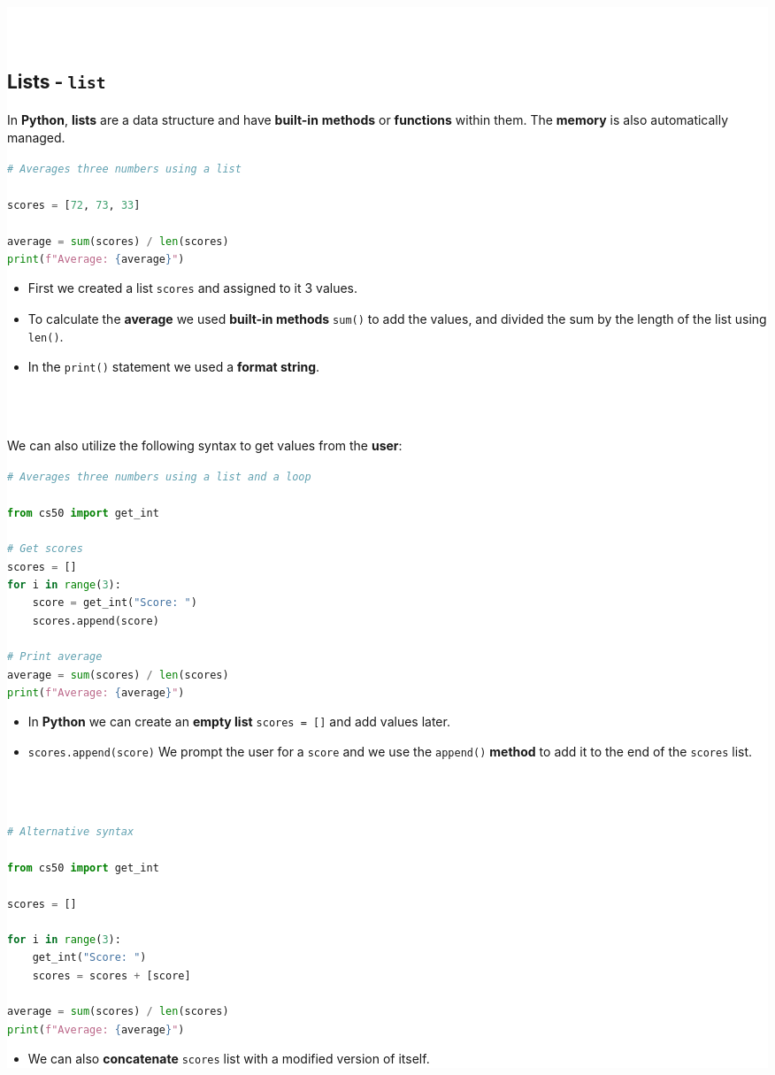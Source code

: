 <br><br>

## Lists - `list`

In **Python**, **lists** are a data structure and have **built-in** **methods** or **functions** within them. The **memory** is also automatically managed.

```py
# Averages three numbers using a list

scores = [72, 73, 33]

average = sum(scores) / len(scores)
print(f"Average: {average}")
```
- First we created a list `scores` and assigned to it 3 values.

- To calculate the **average** we used **built-in methods** `sum()` to add the values, and divided the sum by the length of the list using `len()`.

- In the `print()` statement we used a **format string**.

<br><br>

We can also utilize the following syntax to get values from the **user**:
```py
# Averages three numbers using a list and a loop

from cs50 import get_int

# Get scores
scores = []
for i in range(3):
    score = get_int("Score: ")
    scores.append(score)

# Print average
average = sum(scores) / len(scores)
print(f"Average: {average}")
```
- In **Python** we can create an **empty list** `scores = []` and add values later.

- `scores.append(score)` We prompt the user for a `score` and we use the `append()` **method** to add it to the end of the `scores` list.

<br><br>

```py
# Alternative syntax

from cs50 import get_int

scores = []

for i in range(3):
    get_int("Score: ")
    scores = scores + [score]

average = sum(scores) / len(scores)
print(f"Average: {average}")
```
- We can also **concatenate** `scores` list with a modified version of itself.
